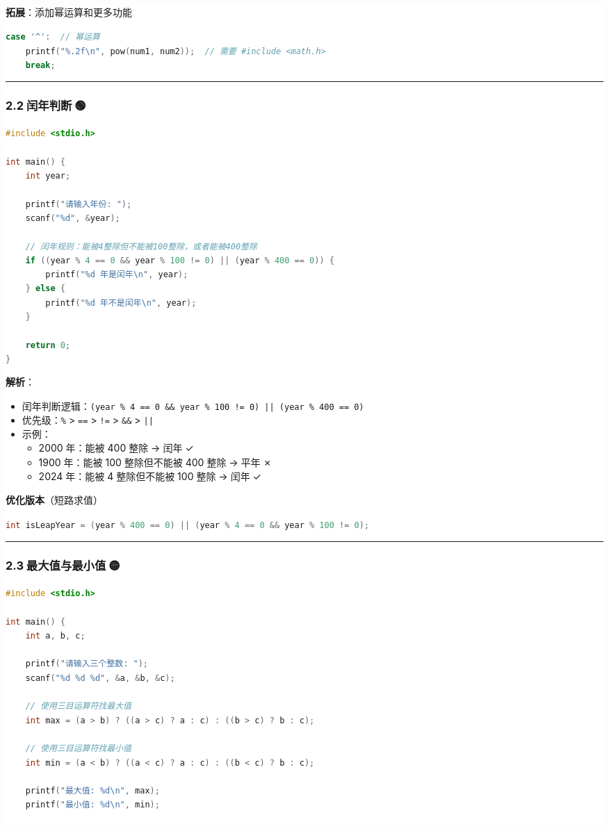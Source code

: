 **拓展**：添加幂运算和更多功能

```c
case '^':  // 幂运算
    printf("%.2f\n", pow(num1, num2));  // 需要 #include <math.h>
    break;
```

---

### 2.2 闰年判断 🟢

```c
#include <stdio.h>

int main() {
    int year;
    
    printf("请输入年份: ");
    scanf("%d", &year);
    
    // 闰年规则：能被4整除但不能被100整除，或者能被400整除
    if ((year % 4 == 0 && year % 100 != 0) || (year % 400 == 0)) {
        printf("%d 年是闰年\n", year);
    } else {
        printf("%d 年不是闰年\n", year);
    }
    
    return 0;
}
```

**解析**：
- 闰年判断逻辑：`(year % 4 == 0 && year % 100 != 0) || (year % 400 == 0)`
- 优先级：`%` > `==` > `!=` > `&&` > `||`
- 示例：
  - 2000 年：能被 400 整除 → 闰年 ✓
  - 1900 年：能被 100 整除但不能被 400 整除 → 平年 ✗
  - 2024 年：能被 4 整除但不能被 100 整除 → 闰年 ✓

**优化版本**（短路求值）

```c
int isLeapYear = (year % 400 == 0) || (year % 4 == 0 && year % 100 != 0);
```

---

### 2.3 最大值与最小值 🟡

```c
#include <stdio.h>

int main() {
    int a, b, c;
    
    printf("请输入三个整数: ");
    scanf("%d %d %d", &a, &b, &c);
    
    // 使用三目运算符找最大值
    int max = (a > b) ? ((a > c) ? a : c) : ((b > c) ? b : c);
    
    // 使用三目运算符找最小值
    int min = (a < b) ? ((a < c) ? a : c) : ((b < c) ? b : c);
    
    printf("最大值: %d\n", max);
    printf("最小值: %d\n", min);
    
```